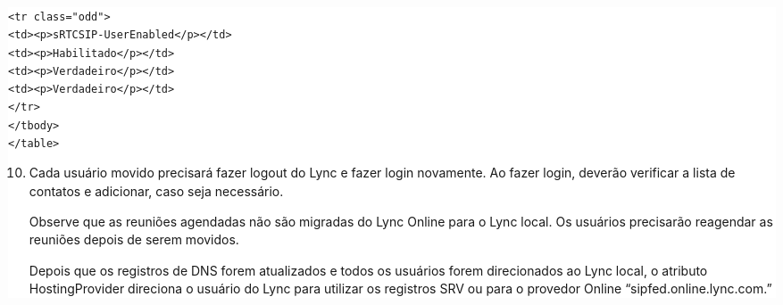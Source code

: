     <tr class="odd">
    <td><p>sRTCSIP-UserEnabled</p></td>
    <td><p>Habilitado</p></td>
    <td><p>Verdadeiro</p></td>
    <td><p>Verdadeiro</p></td>
    </tr>
    </tbody>
    </table>


10. Cada usuário movido precisará fazer logout do Lync e fazer login novamente. Ao fazer login, deverão verificar a lista de contatos e adicionar, caso seja necessário.
    
    Observe que as reuniões agendadas não são migradas do Lync Online para o Lync local. Os usuários precisarão reagendar as reuniões depois de serem movidos.
    
    Depois que os registros de DNS forem atualizados e todos os usuários forem direcionados ao Lync local, o atributo HostingProvider direciona o usuário do Lync para utilizar os registros SRV ou para o provedor Online “sipfed.online.lync.com.”

